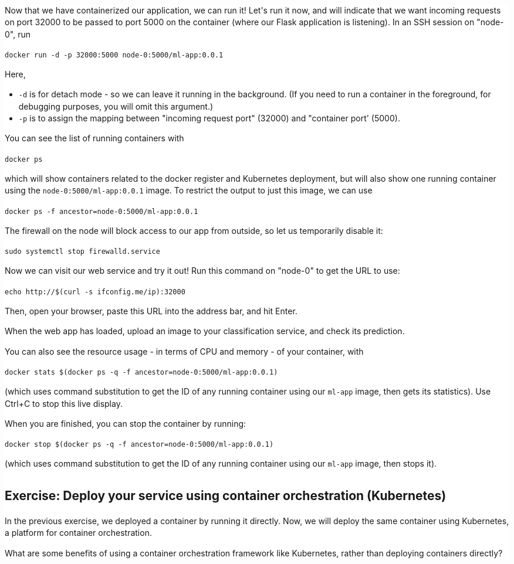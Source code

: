 Now that we have containerized our application, we can run it! Let's run it now, and will indicate that we want incoming requests on port 32000 to be passed to port 5000 on the container (where our Flask application is listening). In an SSH session on "node-0", run

    docker run -d -p 32000:5000 node-0:5000/ml-app:0.0.1

Here,

-   `-d` is for detach mode - so we can leave it running in the background. (If you need to run a container in the foreground, for debugging purposes, you will omit this argument.)
-   `-p` is to assign the mapping between "incoming request port" (32000) and "container port' (5000).

You can see the list of running containers with

    docker ps

which will show containers related to the docker register and Kubernetes deployment, but will also show one running container using the `node-0:5000/ml-app:0.0.1` image. To restrict the output to just this image, we can use

    docker ps -f ancestor=node-0:5000/ml-app:0.0.1

The firewall on the node will block access to our app from outside, so let us temporarily disable it:

    sudo systemctl stop firewalld.service

Now we can visit our web service and try it out! Run this command on "node-0" to get the URL to use:

    echo http://$(curl -s ifconfig.me/ip):32000

Then, open your browser, paste this URL into the address bar, and hit Enter.

When the web app has loaded, upload an image to your classification service, and check its prediction.

You can also see the resource usage - in terms of CPU and memory - of your container, with

    docker stats $(docker ps -q -f ancestor=node-0:5000/ml-app:0.0.1)

(which uses command substitution to get the ID of any running container using our `ml-app` image, then gets its statistics). Use Ctrl+C to stop this live display.

When you are finished, you can stop the container by running:

    docker stop $(docker ps -q -f ancestor=node-0:5000/ml-app:0.0.1)

(which uses command substitution to get the ID of any running container using our `ml-app` image, then stops it).

## Exercise: Deploy your service using container orchestration (Kubernetes)

In the previous exercise, we deployed a container by running it directly. Now, we will deploy the same container using Kubernetes, a platform for container orchestration.

What are some benefits of using a container orchestration framework like Kubernetes, rather than deploying containers directly?
